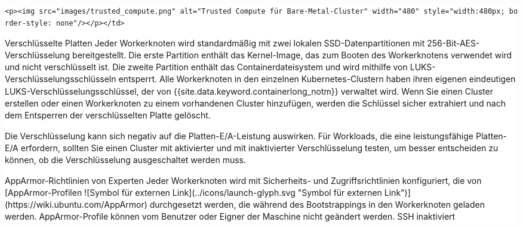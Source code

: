     <p><img src="images/trusted_compute.png" alt="Trusted Compute für Bare-Metal-Cluster" width="480" style="width:480px; border-style: none"/></p></td>
  </tr>
    <tr>
  <td id="encrypted_disk">Verschlüsselte Platten</td>
    <td>Jeder Workerknoten wird standardmäßig mit zwei lokalen SSD-Datenpartitionen mit 256-Bit-AES-Verschlüsselung bereitgestellt. Die erste Partition enthält das Kernel-Image, das zum Booten des Workerknotens verwendet wird und nicht verschlüsselt ist. Die zweite Partition enthält das Containerdateisystem und wird mithilfe von LUKS-Verschlüsselungsschlüsseln entsperrt. Alle Workerknoten in den einzelnen Kubernetes-Clustern haben ihren eigenen eindeutigen LUKS-Verschlüsselungsschlüssel, der von {{site.data.keyword.containerlong_notm}} verwaltet wird. Wenn Sie einen Cluster erstellen oder einen Workerknoten zu einem vorhandenen Cluster hinzufügen, werden die Schlüssel sicher extrahiert und nach dem Entsperren der verschlüsselten Platte gelöscht. <p class="note">Die Verschlüsselung kann sich negativ auf die Platten-E/A-Leistung auswirken. Für Workloads, die eine leistungsfähige Platten-E/A erfordern, sollten Sie einen Cluster mit aktivierter und mit inaktivierter Verschlüsselung testen, um besser entscheiden zu können, ob die Verschlüsselung ausgeschaltet werden muss.</p></td>
      </tr>
    <tr>
      <td>AppArmor-Richtlinien von Experten</td>
      <td>Jeder Workerknoten wird mit Sicherheits- und Zugriffsrichtlinien konfiguriert, die von [AppArmor-Profilen ![Symbol für externen Link](../icons/launch-glyph.svg "Symbol für externen Link")](https://wiki.ubuntu.com/AppArmor) durchgesetzt werden, die während des Bootstrappings in den Workerknoten geladen werden. AppArmor-Profile können vom Benutzer oder Eigner der Maschine nicht geändert werden. </td>
    </tr>
    <tr>
      <td>SSH inaktiviert</td>